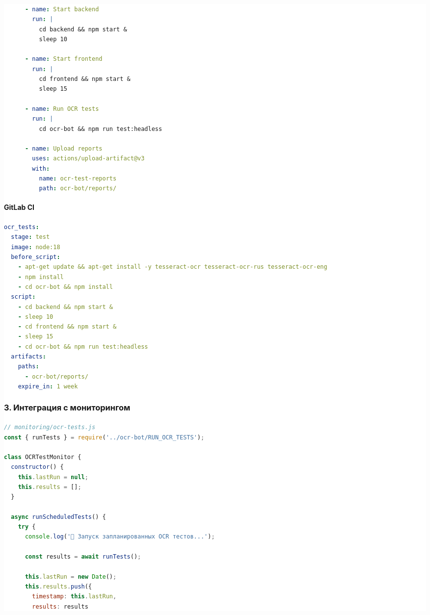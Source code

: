 ```yaml
      - name: Start backend
        run: |
          cd backend && npm start &
          sleep 10
          
      - name: Start frontend
        run: |
          cd frontend && npm start &
          sleep 15
          
      - name: Run OCR tests
        run: |
          cd ocr-bot && npm run test:headless
          
      - name: Upload reports
        uses: actions/upload-artifact@v3
        with:
          name: ocr-test-reports
          path: ocr-bot/reports/
```

#### GitLab CI
```yaml
ocr_tests:
  stage: test
  image: node:18
  before_script:
    - apt-get update && apt-get install -y tesseract-ocr tesseract-ocr-rus tesseract-ocr-eng
    - npm install
    - cd ocr-bot && npm install
  script:
    - cd backend && npm start &
    - sleep 10
    - cd frontend && npm start &
    - sleep 15
    - cd ocr-bot && npm run test:headless
  artifacts:
    paths:
      - ocr-bot/reports/
    expire_in: 1 week
```

### 3. Интеграция с мониторингом

```javascript
// monitoring/ocr-tests.js
const { runTests } = require('../ocr-bot/RUN_OCR_TESTS');

class OCRTestMonitor {
  constructor() {
    this.lastRun = null;
    this.results = [];
  }
  
  async runScheduledTests() {
    try {
      console.log('🔄 Запуск запланированных OCR тестов...');
      
      const results = await runTests();
      
      this.lastRun = new Date();
      this.results.push({
        timestamp: this.lastRun,
        results: results
```